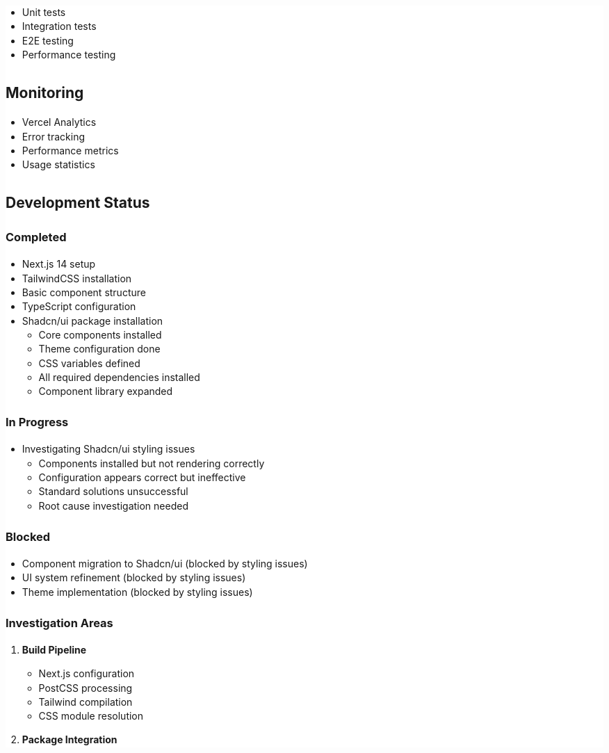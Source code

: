 - Unit tests
- Integration tests
- E2E testing
- Performance testing

## Monitoring

- Vercel Analytics
- Error tracking
- Performance metrics
- Usage statistics

## Development Status

### Completed

- Next.js 14 setup
- TailwindCSS installation
- Basic component structure
- TypeScript configuration
- Shadcn/ui package installation
  - Core components installed
  - Theme configuration done
  - CSS variables defined
  - All required dependencies installed
  - Component library expanded

### In Progress

- Investigating Shadcn/ui styling issues
  - Components installed but not rendering correctly
  - Configuration appears correct but ineffective
  - Standard solutions unsuccessful
  - Root cause investigation needed

### Blocked

- Component migration to Shadcn/ui (blocked by styling issues)
- UI system refinement (blocked by styling issues)
- Theme implementation (blocked by styling issues)

### Investigation Areas

1. **Build Pipeline**

   - Next.js configuration
   - PostCSS processing
   - Tailwind compilation
   - CSS module resolution

2. **Package Integration**
